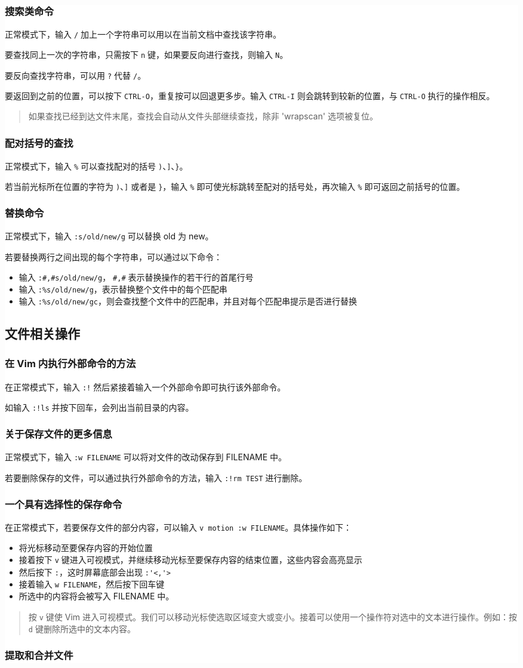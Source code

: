 ### 搜索类命令

正常模式下，输入 `/` 加上一个字符串可以用以在当前文档中查找该字符串。

要查找同上一次的字符串，只需按下 `n` 键，如果要反向进行查找，则输入 `N`。

要反向查找字符串，可以用 `?` 代替 `/`。

要返回到之前的位置，可以按下 `CTRL-O`，重复按可以回退更多步。输入 `CTRL-I` 则会跳转到较新的位置，与 `CTRL-O` 执行的操作相反。

> 如果查找已经到达文件末尾，查找会自动从文件头部继续查找，除非 'wrapscan' 选项被复位。

### 配对括号的查找

正常模式下，输入 `%` 可以查找配对的括号 `)`、`]`、`}`。

若当前光标所在位置的字符为 `)`、`]` 或者是 `}`，输入 `%` 即可使光标跳转至配对的括号处，再次输入 `%` 即可返回之前括号的位置。

### 替换命令

正常模式下，输入 `:s/old/new/g` 可以替换 old 为 new。

若要替换两行之间出现的每个字符串，可以通过以下命令：

- 输入 `:#,#s/old/new/g`， `#,#` 表示替换操作的若干行的首尾行号
- 输入 `:%s/old/new/g`，表示替换整个文件中的每个匹配串
- 输入 `:%s/old/new/gc`，则会查找整个文件中的匹配串，并且对每个匹配串提示是否进行替换

## 文件相关操作

### 在 Vim 内执行外部命令的方法

在正常模式下，输入 `:!` 然后紧接着输入一个外部命令即可执行该外部命令。

如输入 `:!ls` 并按下回车，会列出当前目录的内容。

### 关于保存文件的更多信息

正常模式下，输入 `:w FILENAME` 可以将对文件的改动保存到 FILENAME 中。

若要删除保存的文件，可以通过执行外部命令的方法，输入 `:!rm TEST` 进行删除。

### 一个具有选择性的保存命令

在正常模式下，若要保存文件的部分内容，可以输入 `v motion :w FILENAME`。具体操作如下：

- 将光标移动至要保存内容的开始位置
- 接着按下 `v` 键进入可视模式，并继续移动光标至要保存内容的结束位置，这些内容会高亮显示
- 然后按下 `:`，这时屏幕底部会出现 `:'<,'>`
- 接着输入 `w FILENAME`，然后按下回车键
- 所选中的内容将会被写入 FILENAME 中。

> 按 `v` 键使 Vim 进入可视模式。我们可以移动光标使选取区域变大或变小。接着可以使用一个操作符对选中的文本进行操作。例如：按 `d` 键删除所选中的文本内容。

### 提取和合并文件

